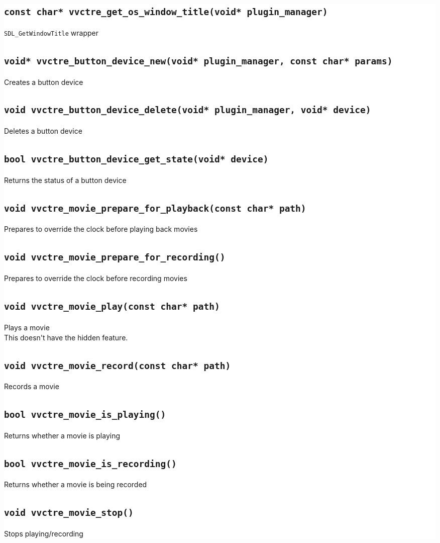 ## `const char* vvctre_get_os_window_title(void* plugin_manager)`

`SDL_GetWindowTitle` wrapper

## `void* vvctre_button_device_new(void* plugin_manager, const char* params)`

Creates a button device

## `void vvctre_button_device_delete(void* plugin_manager, void* device)`

Deletes a button device

## `bool vvctre_button_device_get_state(void* device)`

Returns the status of a button device

## `void vvctre_movie_prepare_for_playback(const char* path)`

Prepares to override the clock before playing back movies

## `void vvctre_movie_prepare_for_recording()`

Prepares to override the clock before recording movies

## `void vvctre_movie_play(const char* path)`

Plays a movie  
This doesn't have the hidden feature.

## `void vvctre_movie_record(const char* path)`

Records a movie

## `bool vvctre_movie_is_playing()`

Returns whether a movie is playing

## `bool vvctre_movie_is_recording()`

Returns whether a movie is being recorded

## `void vvctre_movie_stop()`

Stops playing/recording
